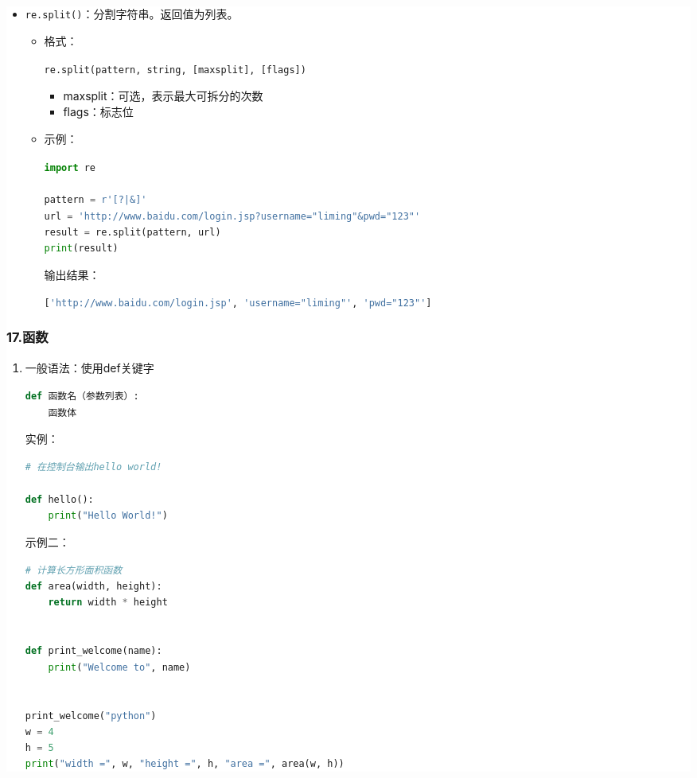 - `re.split()`：分割字符串。返回值为列表。

  - 格式：

    ```python
    re.split(pattern, string, [maxsplit], [flags])
    ```

    - maxsplit：可选，表示最大可拆分的次数
    - flags：标志位

  - 示例：

    ```python
    import re
    
    pattern = r'[?|&]'
    url = 'http://www.baidu.com/login.jsp?username="liming"&pwd="123"'
    result = re.split(pattern, url)
    print(result)
    ```

    输出结果：

    ```python
    ['http://www.baidu.com/login.jsp', 'username="liming"', 'pwd="123"']
    ```

### 17.函数

1. 一般语法：使用def关键字

   ```python
   def 函数名（参数列表）:
       函数体
   ```

   实例：

   ```python
   # 在控制台输出hello world!
   
   def hello():
       print("Hello World!")
   ```

   示例二：

   ```python
   # 计算长方形面积函数
   def area(width, height):
       return width * height
   
   
   def print_welcome(name):
       print("Welcome to", name)
   
   
   print_welcome("python")
   w = 4
   h = 5
   print("width =", w, "height =", h, "area =", area(w, h))
   ```
